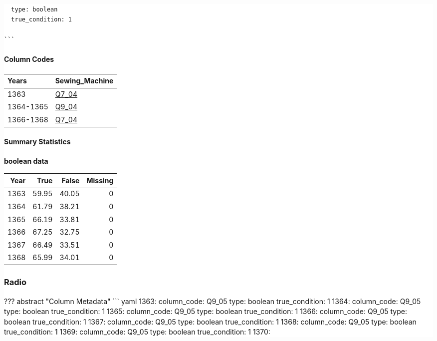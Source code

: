       type: boolean
      true_condition: 1
    
    ```
#### Column Codes

| Years     | Sewing_Machine                                                  |
|:----------|:----------------------------------------------------------------|
| 1363      | [Q7_04](/HBSIR/tables/raw/old_urban_house_specifications#q7_04) |
| 1364-1365 | [Q9_04](/HBSIR/tables/raw/old_urban_house_specifications#q9_04) |
| 1366-1368 | [Q7_04](/HBSIR/tables/raw/old_urban_house_specifications#q7_04) |


#### Summary Statistics

**boolean data**

|   Year |   True |   False |   Missing |
|-------:|-------:|--------:|----------:|
|   1363 |  59.95 |   40.05 |         0 |
|   1364 |  61.79 |   38.21 |         0 |
|   1365 |  66.19 |   33.81 |         0 |
|   1366 |  67.25 |   32.75 |         0 |
|   1367 |  66.49 |   33.51 |         0 |
|   1368 |  65.99 |   34.01 |         0 |


### Radio

??? abstract "Column Metadata"
    ``` yaml
    1363:
      column_code: Q9_05
      type: boolean
      true_condition: 1
    1364:
      column_code: Q9_05
      type: boolean
      true_condition: 1
    1365:
      column_code: Q9_05
      type: boolean
      true_condition: 1
    1366:
      column_code: Q9_05
      type: boolean
      true_condition: 1
    1367:
      column_code: Q9_05
      type: boolean
      true_condition: 1
    1368:
      column_code: Q9_05
      type: boolean
      true_condition: 1
    1369:
      column_code: Q9_05
      type: boolean
      true_condition: 1
    1370: